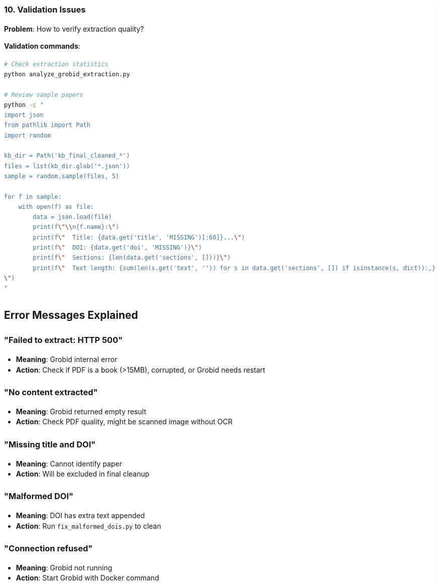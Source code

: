 ### 10. Validation Issues

**Problem**: How to verify extraction quality?

**Validation commands**:
```bash
# Check extraction statistics
python analyze_grobid_extraction.py

# Review sample papers
python -c "
import json
from pathlib import Path
import random

kb_dir = Path('kb_final_cleaned_*')
files = list(kb_dir.glob('*.json'))
sample = random.sample(files, 5)

for f in sample:
    with open(f) as file:
        data = json.load(file)
        print(f\"\\n{f.name}:\")
        print(f\"  Title: {data.get('title', 'MISSING')[:60]}...\")
        print(f\"  DOI: {data.get('doi', 'MISSING')}\")
        print(f\"  Sections: {len(data.get('sections', []))}\")
        print(f\"  Text length: {sum(len(s.get('text', '')) for s in data.get('sections', []) if isinstance(s, dict)):,}\")
"
```

## Error Messages Explained

### "Failed to extract: HTTP 500"
- **Meaning**: Grobid internal error
- **Action**: Check if PDF is a book (>15MB), corrupted, or Grobid needs restart

### "No content extracted"
- **Meaning**: Grobid returned empty result
- **Action**: Check PDF quality, might be scanned image without OCR

### "Missing title and DOI"
- **Meaning**: Cannot identify paper
- **Action**: Will be excluded in final cleanup

### "Malformed DOI"
- **Meaning**: DOI has extra text appended
- **Action**: Run `fix_malformed_dois.py` to clean

### "Connection refused"
- **Meaning**: Grobid not running
- **Action**: Start Grobid with Docker command
